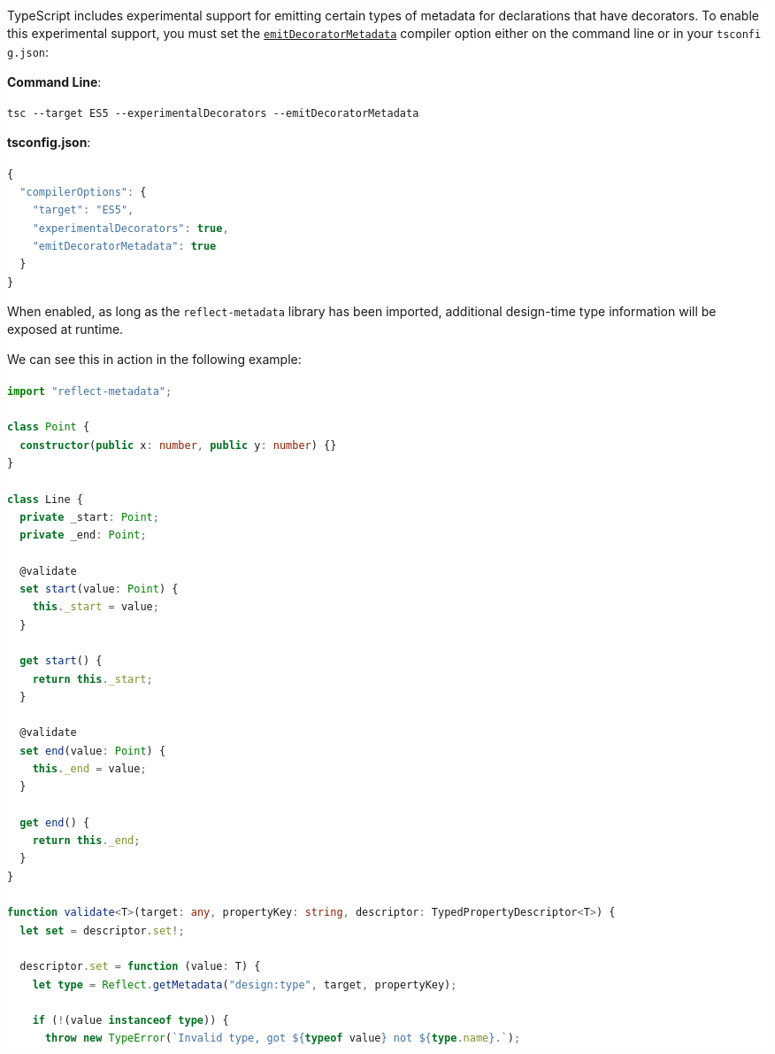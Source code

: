 TypeScript includes experimental support for emitting certain types of
metadata for declarations that have decorators. To enable this
experimental support, you must set the
[`emitDecoratorMetadata`](https://www.typescriptlang.org/tsconfig#emitDecoratorMetadata)
compiler option either on the command line or in your `tsconfig.json`:

**Command Line**:

```shell
tsc --target ES5 --experimentalDecorators --emitDecoratorMetadata
```

**tsconfig.json**:

```typescript
{
  "compilerOptions": {
    "target": "ES5",
    "experimentalDecorators": true,
    "emitDecoratorMetadata": true
  }
}
```

When enabled, as long as the `reflect-metadata` library has been
imported, additional design-time type information will be exposed at
runtime.

We can see this in action in the following example:

```ts
import "reflect-metadata";
 
class Point {
  constructor(public x: number, public y: number) {}
}
 
class Line {
  private _start: Point;
  private _end: Point;
 
  @validate
  set start(value: Point) {
    this._start = value;
  }
 
  get start() {
    return this._start;
  }
 
  @validate
  set end(value: Point) {
    this._end = value;
  }
 
  get end() {
    return this._end;
  }
}
 
function validate<T>(target: any, propertyKey: string, descriptor: TypedPropertyDescriptor<T>) {
  let set = descriptor.set!;
  
  descriptor.set = function (value: T) {
    let type = Reflect.getMetadata("design:type", target, propertyKey);
 
    if (!(value instanceof type)) {
      throw new TypeError(`Invalid type, got ${typeof value} not ${type.name}.`);
```